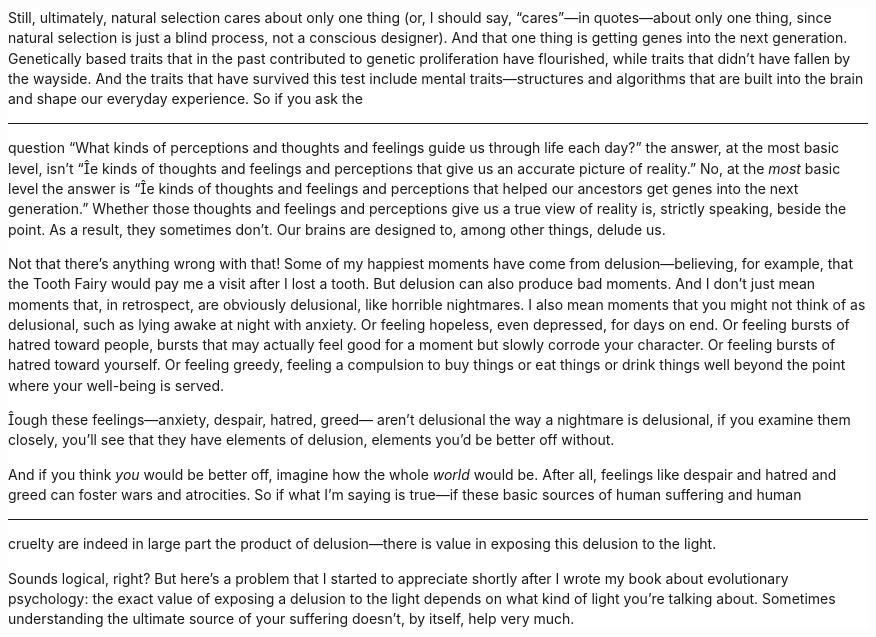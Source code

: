 Still, ultimately, natural selection cares about only one thing
(or, I should say, “cares”—in quotes—about only one thing, since
natural selection is just a blind process, not a conscious designer).
And that one thing is getting genes into the next generation.
Genetically based traits that in the past contributed to genetic
proliferation have flourished, while traits that didn’t have fallen
by the wayside. And the traits that have survived this test include
mental traits—structures and algorithms that are built into the
brain and shape our everyday experience. So if you ask the


-----

question “What kinds of perceptions and thoughts and feelings
guide us through life each day?” the answer, at the most basic
level, isn’t “e kinds of thoughts and feelings and perceptions
that give us an accurate picture of reality.” No, at the _most_ basic
level the answer is “e kinds of thoughts and feelings and
perceptions that helped our ancestors get genes into the next
generation.” Whether those thoughts and feelings and
perceptions give us a true view of reality is, strictly speaking,
beside the point. As a result, they sometimes don’t. Our brains are
designed to, among other things, delude us.

Not that there’s anything wrong with that! Some of my
happiest moments have come from delusion—believing, for
example, that the Tooth Fairy would pay me a visit after I lost a
tooth. But delusion can also produce bad moments. And I don’t
just mean moments that, in retrospect, are obviously delusional,
like horrible nightmares. I also mean moments that you might not
think of as delusional, such as lying awake at night with anxiety.
Or feeling hopeless, even depressed, for days on end. Or feeling
bursts of hatred toward people, bursts that may actually feel good
for a moment but slowly corrode your character. Or feeling bursts
of hatred toward yourself. Or feeling greedy, feeling a compulsion
to buy things or eat things or drink things well beyond the point
where your well-being is served.

ough these feelings—anxiety, despair, hatred, greed—
aren’t delusional the way a nightmare is delusional, if you examine
them closely, you’ll see that they have elements of delusion,
elements you’d be better off without.

And if you think _you_ would be better off, imagine how the
whole _world_ would be. After all, feelings like despair and hatred
and greed can foster wars and atrocities. So if what I’m saying is
true—if these basic sources of human suffering and human


-----

cruelty are indeed in large part the product of delusion—there is
value in exposing this delusion to the light.

Sounds logical, right? But here’s a problem that I started to
appreciate shortly after I wrote my book about evolutionary
psychology: the exact value of exposing a delusion to the light
depends on what kind of light you’re talking about. Sometimes
understanding the ultimate source of your suffering doesn’t, by
itself, help very much.
